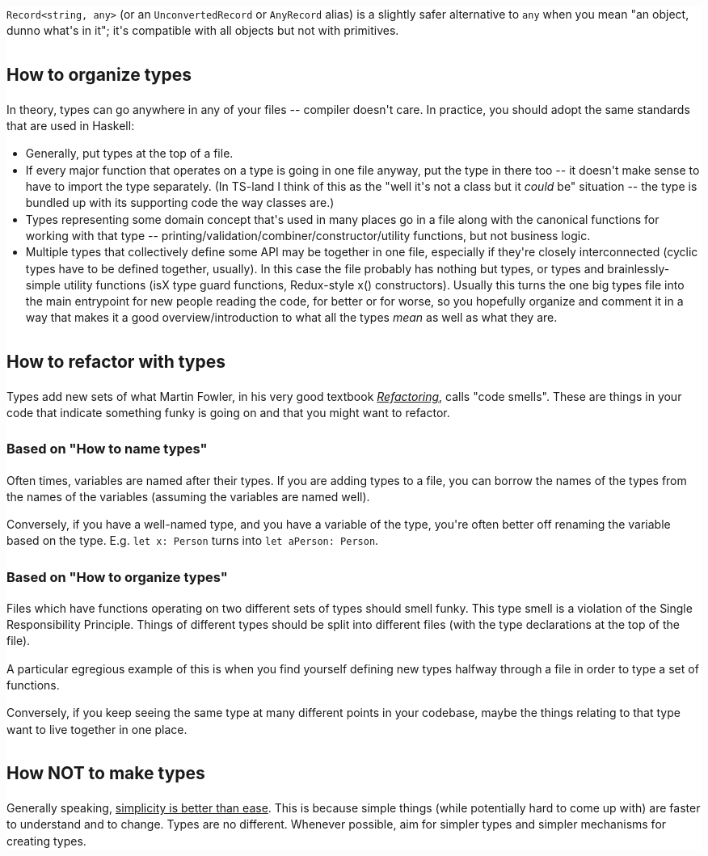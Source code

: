 `Record<string, any>` (or an `UnconvertedRecord` or `AnyRecord` alias) is a slightly safer alternative to `any` when you mean "an object, dunno what's in it"; it's compatible with all objects but not with primitives.

## How to organize types
In theory, types can go anywhere in any of your files -- compiler doesn't care. In practice, you should adopt the same standards that are used in Haskell:

-   Generally, put types at the top of a file.
-   If every major function that operates on a type is going in one file anyway, put the type in there too -- it doesn't make sense to have to import the type separately. (In TS-land I think of this as the "well it's not a class but it _could_ be" situation -- the type is bundled up with its supporting code the way classes are.)
-   Types representing some domain concept that's used in many places go in a file along with the canonical functions for working with that type -- printing/validation/combiner/constructor/utility functions, but not business logic.
-   Multiple types that collectively define some API may be together in one file, especially if they're closely interconnected (cyclic types have to be defined together, usually). In this case the file probably has nothing but types, or types and brainlessly-simple utility functions (isX type guard functions, Redux-style x() constructors). Usually this turns the one big types file into the main entrypoint for new people reading the code, for better or for worse, so you hopefully organize and comment it in a way that makes it a good overview/introduction to what all the types _mean_ as well as what they are.

## How to refactor with types

Types add new sets of what Martin Fowler, in his very good textbook *[Refactoring](https://martinfowler.com/books/refactoring.html)*, calls "code smells". These are things in your code that indicate something funky is going on and that you might want to refactor.

### Based on "How to name types"
Often times, variables are named after their types. If you are adding types to a file, you can borrow the names of the types from the names of the variables (assuming the variables are named well).

Conversely, if you have a well-named type, and you have a variable of the type, you're often better off renaming the variable based on the type. E.g. `let x: Person` turns into `let aPerson: Person`.

### Based on "How to organize types"
Files which have functions operating on two different sets of types should smell funky. This type smell is a violation of the Single Responsibility Principle. Things of different types should be split into different files (with the type declarations at the top of the file).

A particular egregious example of this is when you find yourself defining new types halfway through a file in order to type a set of functions.

Conversely, if you keep seeing the same type at many different points in your codebase, maybe the things relating to that type want to live together in one place.

## How NOT to make types
Generally speaking, [simplicity is better than ease](https://www.infoq.com/presentations/Simple-Made-Easy/). This is because simple things (while potentially hard to come up with) are faster to understand and to change. Types are no different. Whenever possible, aim for simpler types and simpler mechanisms for creating types.
